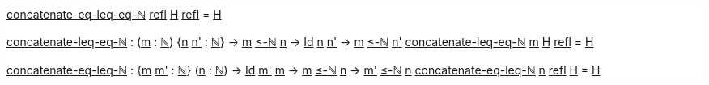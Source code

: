 <a id="2220" href="elementary-number-theory.inequality-natural-numbers.html#2134" class="Function">concatenate-eq-leq-eq-ℕ</a> <a id="2244" href="foundation-core.identity-types.html#694" class="InductiveConstructor">refl</a> <a id="2249" href="elementary-number-theory.inequality-natural-numbers.html#2249" class="Bound">H</a> <a id="2251" href="foundation-core.identity-types.html#694" class="InductiveConstructor">refl</a> <a id="2256" class="Symbol">=</a> <a id="2258" href="elementary-number-theory.inequality-natural-numbers.html#2249" class="Bound">H</a>

<a id="concatenate-leq-eq-ℕ"></a><a id="2261" href="elementary-number-theory.inequality-natural-numbers.html#2261" class="Function">concatenate-leq-eq-ℕ</a> <a id="2282" class="Symbol">:</a>
  <a id="2286" class="Symbol">(</a><a id="2287" href="elementary-number-theory.inequality-natural-numbers.html#2287" class="Bound">m</a> <a id="2289" class="Symbol">:</a> <a id="2291" href="elementary-number-theory.natural-numbers.html#1444" class="Datatype">ℕ</a><a id="2292" class="Symbol">)</a> <a id="2294" class="Symbol">{</a><a id="2295" href="elementary-number-theory.inequality-natural-numbers.html#2295" class="Bound">n</a> <a id="2297" href="elementary-number-theory.inequality-natural-numbers.html#2297" class="Bound">n&#39;</a> <a id="2300" class="Symbol">:</a> <a id="2302" href="elementary-number-theory.natural-numbers.html#1444" class="Datatype">ℕ</a><a id="2303" class="Symbol">}</a> <a id="2305" class="Symbol">→</a> <a id="2307" href="elementary-number-theory.inequality-natural-numbers.html#2287" class="Bound">m</a> <a id="2309" href="elementary-number-theory.inequality-natural-numbers.html#1551" class="Function Operator">≤-ℕ</a> <a id="2313" href="elementary-number-theory.inequality-natural-numbers.html#2295" class="Bound">n</a> <a id="2315" class="Symbol">→</a> <a id="2317" href="foundation-core.identity-types.html#641" class="Datatype">Id</a> <a id="2320" href="elementary-number-theory.inequality-natural-numbers.html#2295" class="Bound">n</a> <a id="2322" href="elementary-number-theory.inequality-natural-numbers.html#2297" class="Bound">n&#39;</a> <a id="2325" class="Symbol">→</a> <a id="2327" href="elementary-number-theory.inequality-natural-numbers.html#2287" class="Bound">m</a> <a id="2329" href="elementary-number-theory.inequality-natural-numbers.html#1551" class="Function Operator">≤-ℕ</a> <a id="2333" href="elementary-number-theory.inequality-natural-numbers.html#2297" class="Bound">n&#39;</a>
<a id="2336" href="elementary-number-theory.inequality-natural-numbers.html#2261" class="Function">concatenate-leq-eq-ℕ</a> <a id="2357" href="elementary-number-theory.inequality-natural-numbers.html#2357" class="Bound">m</a> <a id="2359" href="elementary-number-theory.inequality-natural-numbers.html#2359" class="Bound">H</a> <a id="2361" href="foundation-core.identity-types.html#694" class="InductiveConstructor">refl</a> <a id="2366" class="Symbol">=</a> <a id="2368" href="elementary-number-theory.inequality-natural-numbers.html#2359" class="Bound">H</a>

<a id="concatenate-eq-leq-ℕ"></a><a id="2371" href="elementary-number-theory.inequality-natural-numbers.html#2371" class="Function">concatenate-eq-leq-ℕ</a> <a id="2392" class="Symbol">:</a>
  <a id="2396" class="Symbol">{</a><a id="2397" href="elementary-number-theory.inequality-natural-numbers.html#2397" class="Bound">m</a> <a id="2399" href="elementary-number-theory.inequality-natural-numbers.html#2399" class="Bound">m&#39;</a> <a id="2402" class="Symbol">:</a> <a id="2404" href="elementary-number-theory.natural-numbers.html#1444" class="Datatype">ℕ</a><a id="2405" class="Symbol">}</a> <a id="2407" class="Symbol">(</a><a id="2408" href="elementary-number-theory.inequality-natural-numbers.html#2408" class="Bound">n</a> <a id="2410" class="Symbol">:</a> <a id="2412" href="elementary-number-theory.natural-numbers.html#1444" class="Datatype">ℕ</a><a id="2413" class="Symbol">)</a> <a id="2415" class="Symbol">→</a> <a id="2417" href="foundation-core.identity-types.html#641" class="Datatype">Id</a> <a id="2420" href="elementary-number-theory.inequality-natural-numbers.html#2399" class="Bound">m&#39;</a> <a id="2423" href="elementary-number-theory.inequality-natural-numbers.html#2397" class="Bound">m</a> <a id="2425" class="Symbol">→</a> <a id="2427" href="elementary-number-theory.inequality-natural-numbers.html#2397" class="Bound">m</a> <a id="2429" href="elementary-number-theory.inequality-natural-numbers.html#1551" class="Function Operator">≤-ℕ</a> <a id="2433" href="elementary-number-theory.inequality-natural-numbers.html#2408" class="Bound">n</a> <a id="2435" class="Symbol">→</a> <a id="2437" href="elementary-number-theory.inequality-natural-numbers.html#2399" class="Bound">m&#39;</a> <a id="2440" href="elementary-number-theory.inequality-natural-numbers.html#1551" class="Function Operator">≤-ℕ</a> <a id="2444" href="elementary-number-theory.inequality-natural-numbers.html#2408" class="Bound">n</a>
<a id="2446" href="elementary-number-theory.inequality-natural-numbers.html#2371" class="Function">concatenate-eq-leq-ℕ</a> <a id="2467" href="elementary-number-theory.inequality-natural-numbers.html#2467" class="Bound">n</a> <a id="2469" href="foundation-core.identity-types.html#694" class="InductiveConstructor">refl</a> <a id="2474" href="elementary-number-theory.inequality-natural-numbers.html#2474" class="Bound">H</a> <a id="2476" class="Symbol">=</a> <a id="2478" href="elementary-number-theory.inequality-natural-numbers.html#2474" class="Bound">H</a>
